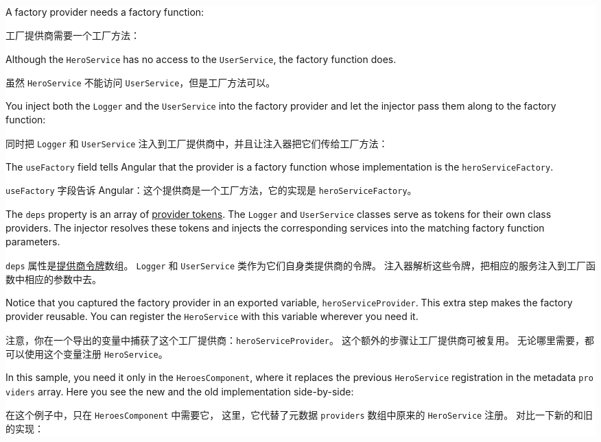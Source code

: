 A factory provider needs a factory function:

工厂提供商需要一个工厂方法：

<code-example path="dependency-injection/src/app/heroes/hero.service.provider.ts" region="factory" title="src/app/heroes/hero.service.provider.ts (excerpt)" linenums="false">
</code-example>

Although the `HeroService` has no access to the `UserService`, the factory function does.

虽然 `HeroService` 不能访问 `UserService`，但是工厂方法可以。

You inject both the `Logger` and the `UserService` into the factory provider
and let the injector pass them along to the factory function:

同时把 `Logger` 和 `UserService` 注入到工厂提供商中，并且让注入器把它们传给工厂方法：

<code-example path="dependency-injection/src/app/heroes/hero.service.provider.ts" region="provider" title="src/app/heroes/hero.service.provider.ts (excerpt)" linenums="false">
</code-example>

<div class="l-sub-section">

The `useFactory` field tells Angular that the provider is a factory function
whose implementation is the `heroServiceFactory`.

`useFactory` 字段告诉 Angular：这个提供商是一个工厂方法，它的实现是 `heroServiceFactory`。

The `deps` property is an array of [provider tokens](guide/dependency-injection#token).
The `Logger` and `UserService` classes serve as tokens for their own class providers.
The injector resolves these tokens and injects the corresponding services into the matching factory function parameters.

`deps` 属性是[提供商令牌](guide/dependency-injection#token)数组。
    `Logger` 和 `UserService` 类作为它们自身类提供商的令牌。
    注入器解析这些令牌，把相应的服务注入到工厂函数中相应的参数中去。

</div>

Notice that you captured the factory provider in an exported variable, `heroServiceProvider`.
This extra step makes the factory provider reusable.
You can register the `HeroService` with this variable wherever you need it.

注意，你在一个导出的变量中捕获了这个工厂提供商：`heroServiceProvider`。
这个额外的步骤让工厂提供商可被复用。
无论哪里需要，都可以使用这个变量注册 `HeroService`。

In this sample, you need it only in the `HeroesComponent`,
where it replaces the previous `HeroService` registration in the metadata `providers` array.
Here you see the new and the old implementation side-by-side:

在这个例子中，只在 `HeroesComponent` 中需要它，
  这里，它代替了元数据 `providers` 数组中原来的 `HeroService` 注册。
  对比一下新的和旧的实现：

<code-tabs>

  <code-pane title="src/app/heroes/heroes.component (v3)" path="dependency-injection/src/app/heroes/heroes.component.ts">
  </code-pane>
